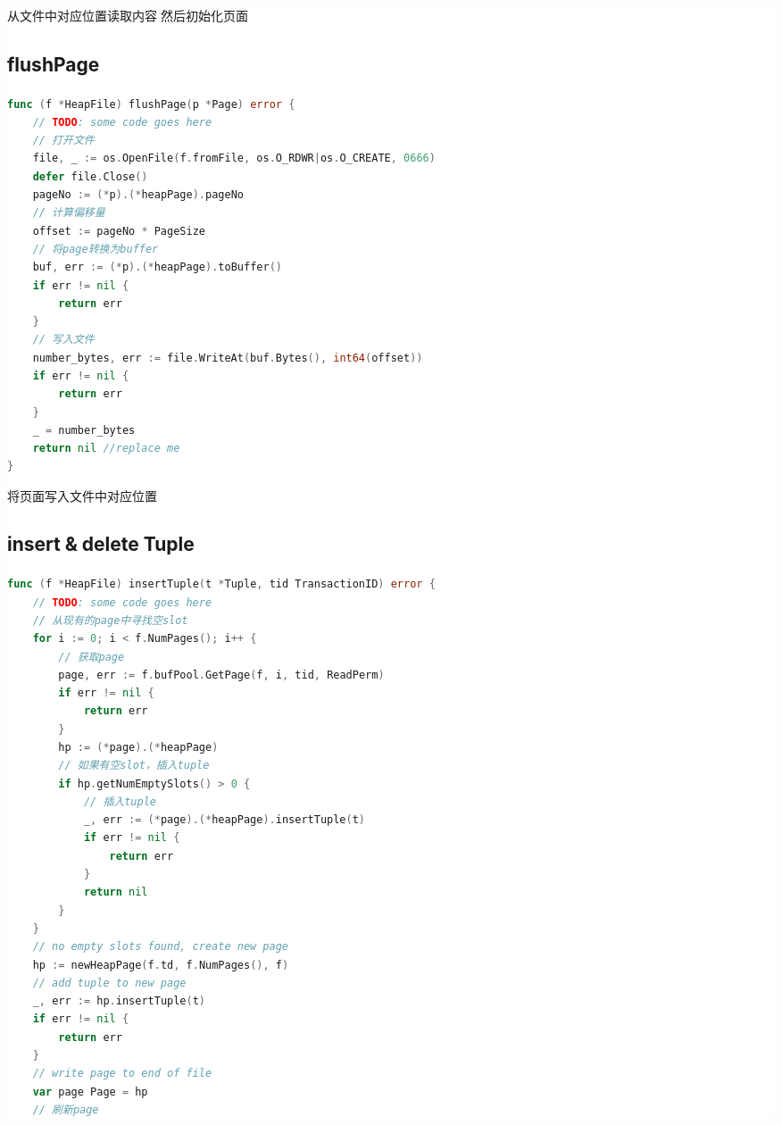 从文件中对应位置读取内容
然后初始化页面

## flushPage

```go
func (f *HeapFile) flushPage(p *Page) error {
	// TODO: some code goes here
	// 打开文件
	file, _ := os.OpenFile(f.fromFile, os.O_RDWR|os.O_CREATE, 0666)
	defer file.Close()
	pageNo := (*p).(*heapPage).pageNo
	// 计算偏移量
	offset := pageNo * PageSize
	// 将page转换为buffer
	buf, err := (*p).(*heapPage).toBuffer()
	if err != nil {
		return err
	}
	// 写入文件
	number_bytes, err := file.WriteAt(buf.Bytes(), int64(offset))
	if err != nil {
		return err
	}
	_ = number_bytes
	return nil //replace me
}
```

将页面写入文件中对应位置

## insert & delete Tuple

```go
func (f *HeapFile) insertTuple(t *Tuple, tid TransactionID) error {
	// TODO: some code goes here
	// 从现有的page中寻找空slot
	for i := 0; i < f.NumPages(); i++ {
		// 获取page
		page, err := f.bufPool.GetPage(f, i, tid, ReadPerm)
		if err != nil {
			return err
		}
		hp := (*page).(*heapPage)
		// 如果有空slot，插入tuple
		if hp.getNumEmptySlots() > 0 {
			// 插入tuple
			_, err := (*page).(*heapPage).insertTuple(t)
			if err != nil {
				return err
			}
			return nil
		}
	}
	// no empty slots found, create new page
	hp := newHeapPage(f.td, f.NumPages(), f)
	// add tuple to new page
	_, err := hp.insertTuple(t)
	if err != nil {
		return err
	}
	// write page to end of file
	var page Page = hp
	// 刷新page
```